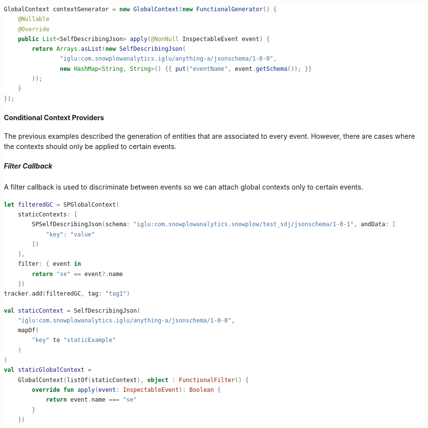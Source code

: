   </TabItem>
  <TabItem value="android-java" label="Android (Java)">

```java
GlobalContext contextGenerator = new GlobalContext(new FunctionalGenerator() {
    @Nullable
    @Override
    public List<SelfDescribingJson> apply(@NonNull InspectableEvent event) {
        return Arrays.asList(new SelfDescribingJson(
                "iglu:com.snowplowanalytics.iglu/anything-a/jsonschema/1-0-0",
                new HashMap<String, String>() {{ put("eventName", event.getSchema()); }}
        ));
    }
});
```

  </TabItem>
</Tabs>

#### Conditional Context Providers

The previous examples described the generation of entities that are associated to every event.
However, there are cases where the contexts should only be applied to certain events.

##### Filter Callback

A filter callback is used to discriminate between events so we can attach global contexts only to certain events.

<Tabs groupId="platform">
  <TabItem value="ios" label="iOS" default>

```swift
let filteredGC = SPGlobalContext(
    staticContexts: [
        SPSelfDescribingJson(schema: "iglu:com.snowplowanalytics.snowplow/test_sdj/jsonschema/1-0-1", andData: [
            "key": "value"
        ])
    ],
    filter: { event in
        return "se" == event?.name
    })
tracker.add(filteredGC, tag: "tag1")
```

  </TabItem>
  <TabItem value="android" label="Android (Kotlin)">

```kotlin
val staticContext = SelfDescribingJson(
    "iglu:com.snowplowanalytics.iglu/anything-a/jsonschema/1-0-0",
    mapOf(
        "key" to "staticExample"
    )
)
val staticGlobalContext =
    GlobalContext(listOf(staticContext), object : FunctionalFilter() {
        override fun apply(event: InspectableEvent): Boolean {
            return event.name === "se"
        }
    })
```
